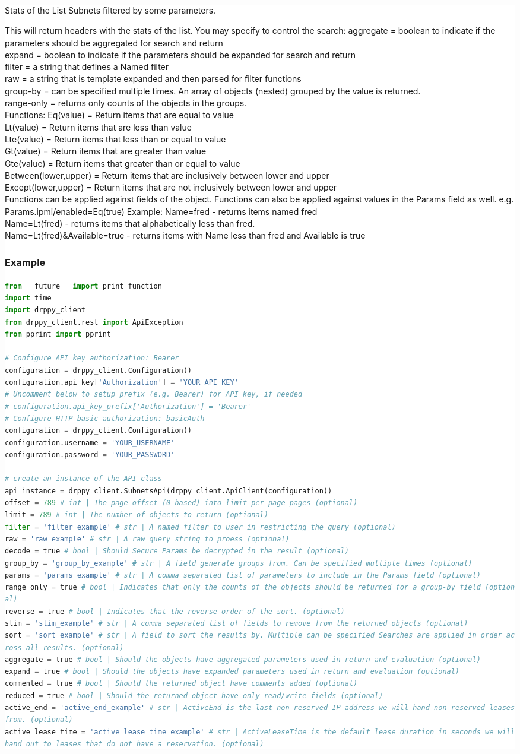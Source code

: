 Stats of the List Subnets filtered by some parameters.

This will return headers with the stats of the list.  You may specify to control the search:  aggregate = boolean to indicate if the parameters should be aggregated for search and return<br/> expand = boolean to indicate if the parameters should be expanded for search and return<br/> filter = a string that defines a Named filter<br/> raw = a string that is template expanded and then parsed for filter functions<br/>  group-by = can be specified multiple times. An array of objects (nested) grouped by the value is returned.<br/> range-only = returns only counts of the objects in the groups.<br/>  Functions:  Eq(value) = Return items that are equal to value<br/> Lt(value) = Return items that are less than value<br/> Lte(value) = Return items that less than or equal to value<br/> Gt(value) = Return items that are greater than value<br/> Gte(value) = Return items that greater than or equal to value<br/> Between(lower,upper) = Return items that are inclusively between lower and upper<br/> Except(lower,upper) = Return items that are not inclusively between lower and upper<br/>  Functions can be applied against fields of the object. Functions can also be applied against values in the Params field as well. e.g. Params.ipmi/enabled=Eq(true)  Example:  Name=fred - returns items named fred<br/> Name=Lt(fred) - returns items that alphabetically less than fred.<br/> Name=Lt(fred)&Available=true - returns items with Name less than fred and Available is true<br/>

### Example
```python
from __future__ import print_function
import time
import drppy_client
from drppy_client.rest import ApiException
from pprint import pprint

# Configure API key authorization: Bearer
configuration = drppy_client.Configuration()
configuration.api_key['Authorization'] = 'YOUR_API_KEY'
# Uncomment below to setup prefix (e.g. Bearer) for API key, if needed
# configuration.api_key_prefix['Authorization'] = 'Bearer'
# Configure HTTP basic authorization: basicAuth
configuration = drppy_client.Configuration()
configuration.username = 'YOUR_USERNAME'
configuration.password = 'YOUR_PASSWORD'

# create an instance of the API class
api_instance = drppy_client.SubnetsApi(drppy_client.ApiClient(configuration))
offset = 789 # int | The page offset (0-based) into limit per page pages (optional)
limit = 789 # int | The number of objects to return (optional)
filter = 'filter_example' # str | A named filter to user in restricting the query (optional)
raw = 'raw_example' # str | A raw query string to proess (optional)
decode = true # bool | Should Secure Params be decrypted in the result (optional)
group_by = 'group_by_example' # str | A field generate groups from. Can be specified multiple times (optional)
params = 'params_example' # str | A comma separated list of parameters to include in the Params field (optional)
range_only = true # bool | Indicates that only the counts of the objects should be returned for a group-by field (optional)
reverse = true # bool | Indicates that the reverse order of the sort. (optional)
slim = 'slim_example' # str | A comma separated list of fields to remove from the returned objects (optional)
sort = 'sort_example' # str | A field to sort the results by. Multiple can be specified Searches are applied in order across all results. (optional)
aggregate = true # bool | Should the objects have aggregated parameters used in return and evaluation (optional)
expand = true # bool | Should the objects have expanded parameters used in return and evaluation (optional)
commented = true # bool | Should the returned object have comments added (optional)
reduced = true # bool | Should the returned object have only read/write fields (optional)
active_end = 'active_end_example' # str | ActiveEnd is the last non-reserved IP address we will hand non-reserved leases from. (optional)
active_lease_time = 'active_lease_time_example' # str | ActiveLeaseTime is the default lease duration in seconds we will hand out to leases that do not have a reservation. (optional)
```